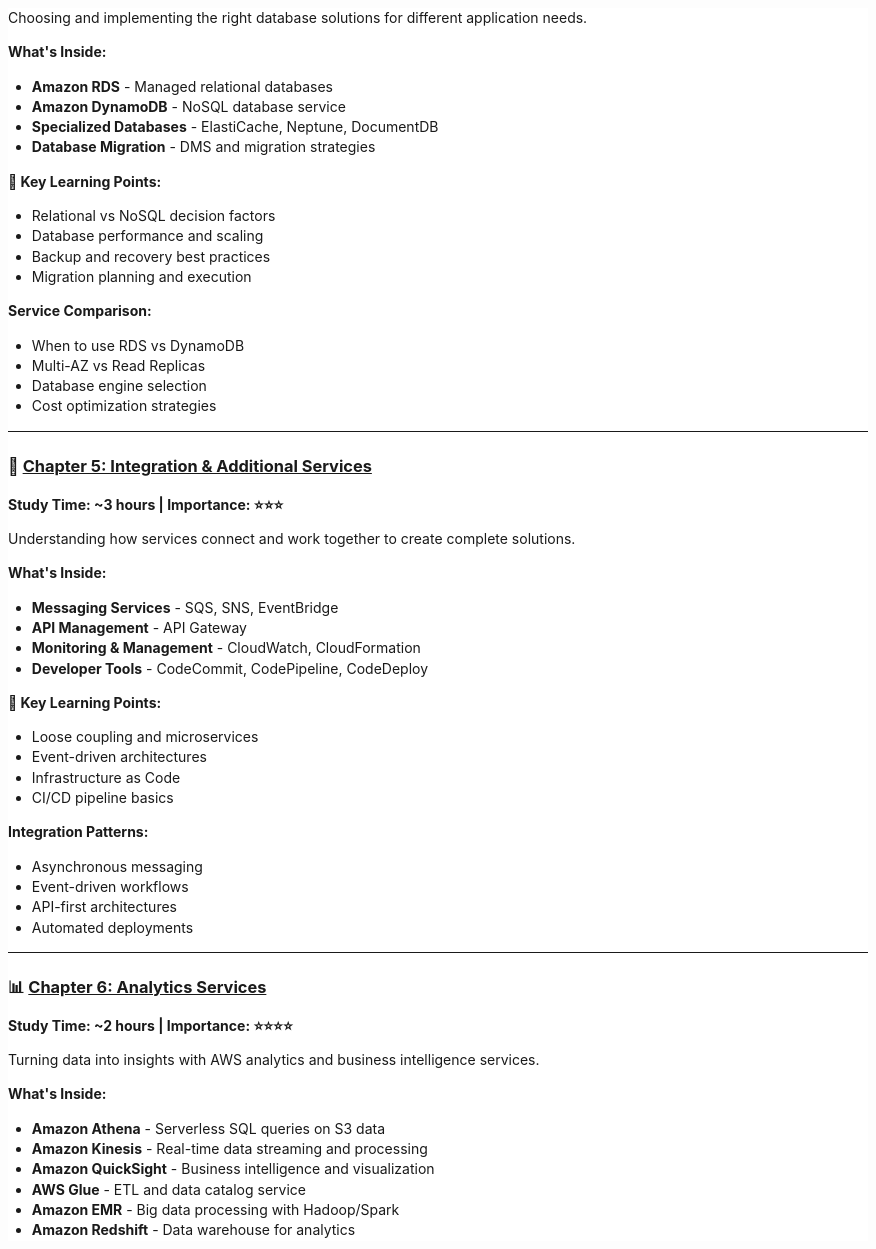 Choosing and implementing the right database solutions for different application needs.

**What's Inside:**
- **Amazon RDS** - Managed relational databases
- **Amazon DynamoDB** - NoSQL database service
- **Specialized Databases** - ElastiCache, Neptune, DocumentDB
- **Database Migration** - DMS and migration strategies

**🎯 Key Learning Points:**
- Relational vs NoSQL decision factors
- Database performance and scaling
- Backup and recovery best practices
- Migration planning and execution

**Service Comparison:**
- When to use RDS vs DynamoDB
- Multi-AZ vs Read Replicas
- Database engine selection
- Cost optimization strategies

---

### 🔗 [Chapter 5: Integration & Additional Services](./additional-services.md)
**Study Time: ~3 hours | Importance: ⭐⭐⭐**

Understanding how services connect and work together to create complete solutions.

**What's Inside:**
- **Messaging Services** - SQS, SNS, EventBridge
- **API Management** - API Gateway
- **Monitoring & Management** - CloudWatch, CloudFormation
- **Developer Tools** - CodeCommit, CodePipeline, CodeDeploy

**🎯 Key Learning Points:**
- Loose coupling and microservices
- Event-driven architectures
- Infrastructure as Code
- CI/CD pipeline basics

**Integration Patterns:**
- Asynchronous messaging
- Event-driven workflows
- API-first architectures
- Automated deployments

---

### 📊 [Chapter 6: Analytics Services](./analytics-services.md)
**Study Time: ~2 hours | Importance: ⭐⭐⭐⭐**

Turning data into insights with AWS analytics and business intelligence services.

**What's Inside:**
- **Amazon Athena** - Serverless SQL queries on S3 data
- **Amazon Kinesis** - Real-time data streaming and processing
- **Amazon QuickSight** - Business intelligence and visualization
- **AWS Glue** - ETL and data catalog service
- **Amazon EMR** - Big data processing with Hadoop/Spark
- **Amazon Redshift** - Data warehouse for analytics
